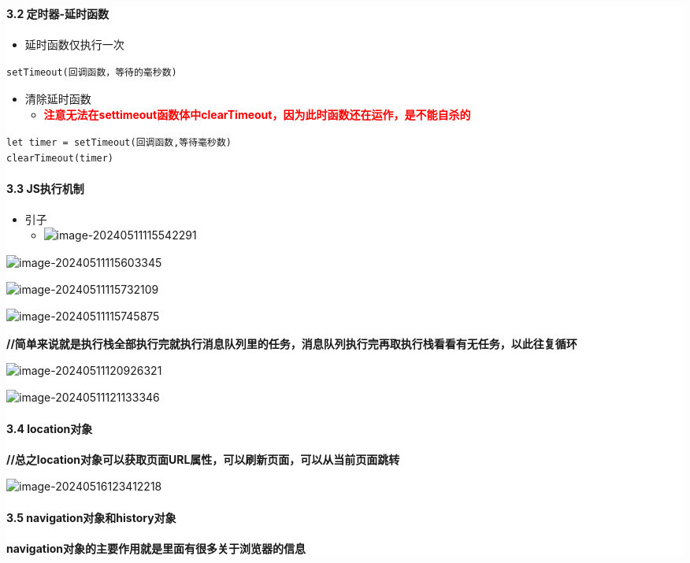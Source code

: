 
#### 3.2 定时器-延时函数

- 延时函数仅执行一次


```
setTimeout(回调函数，等待的毫秒数)
```

- 清除延时函数
  - <font color="red">**注意无法在settimeout函数体中clearTimeout，因为此时函数还在运作，是不能自杀的**</font>


```
let timer = setTimeout(回调函数,等待毫秒数)
clearTimeout(timer)   
```











#### 3.3 JS执行机制

- 引子
  - ![image-20240511115542291](https://zlc-typora.oss-cn-hangzhou.aliyuncs.com/img1/image-20240511115542291.png)



![image-20240511115603345](https://zlc-typora.oss-cn-hangzhou.aliyuncs.com/img1/image-20240511115603345.png)

![image-20240511115732109](https://zlc-typora.oss-cn-hangzhou.aliyuncs.com/img1/image-20240511115732109.png)

![image-20240511115745875](https://zlc-typora.oss-cn-hangzhou.aliyuncs.com/img1/image-20240511115745875.png)

**//简单来说就是执行栈全部执行完就执行消息队列里的任务，消息队列执行完再取执行栈看看有无任务，以此往复循环**

![image-20240511120926321](https://zlc-typora.oss-cn-hangzhou.aliyuncs.com/img1/image-20240511120926321.png)



![image-20240511121133346](https://zlc-typora.oss-cn-hangzhou.aliyuncs.com/img1/image-20240511121133346.png)



#### 3.4 location对象

**//总之location对象可以获取页面URL属性，可以刷新页面，可以从当前页面跳转**

![image-20240516123412218](https://zlc-typora.oss-cn-hangzhou.aliyuncs.com/img1/image-20240516123412218.png)



#### 3.5 navigation对象和history对象

**navigation对象的主要作用就是里面有很多关于浏览器的信息**
